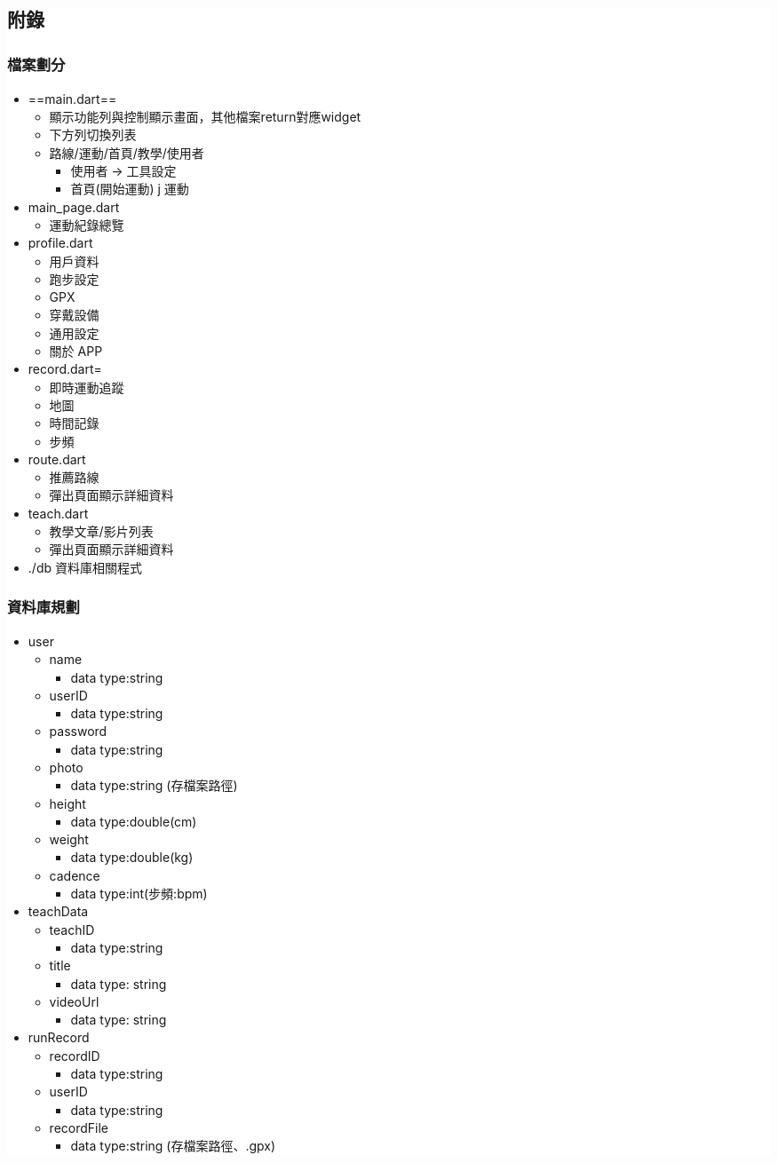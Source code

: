 ## 附錄
### 檔案劃分
* ==main.dart==
    * 顯示功能列與控制顯示畫面，其他檔案return對應widget
    * 下方列切換列表
    * 路線/運動/首頁/教學/使用者 
        * 使用者 -> 工具設定
        * 首頁(開始運動) j 運動
* main_page.dart
    * 運動紀錄總覽
* profile.dart
    * 用戶資料 
    * 跑步設定
    * GPX
    * 穿戴設備
    * 通用設定
    * 關於 APP
* record.dart=
    * 即時運動追蹤
    * 地圖
    * 時間記錄
    * 步頻
* route.dart
    * 推薦路線
    * 彈出頁面顯示詳細資料
* teach.dart
    * 教學文章/影片列表
    * 彈出頁面顯示詳細資料
* ./db
    資料庫相關程式
### 資料庫規劃
* user
    * name
        * data type:string
    * userID
        * data type:string
    * password
        * data type:string
    * photo
        * data type:string (存檔案路徑)
    * height
        * data type:double(cm)
    * weight
        * data type:double(kg)
    * cadence
        * data type:int(步頻:bpm)
* teachData
    * teachID
        * data type:string
    * title
        * data type: string
    * videoUrl
        * data type: string
* runRecord
    * recordID
        * data type:string
    * userID
        * data type:string
    * recordFile
        * data type:string (存檔案路徑、.gpx)
